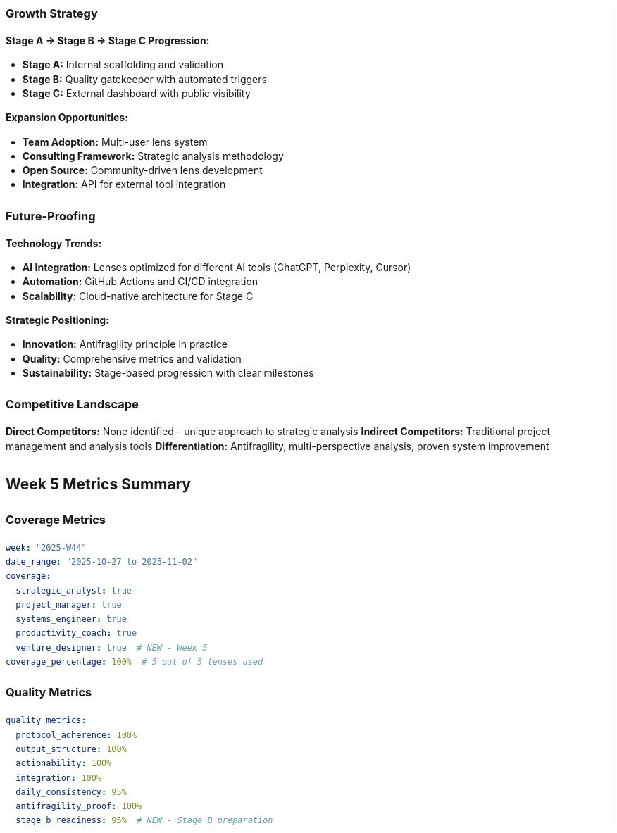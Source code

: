 ### **Growth Strategy**
**Stage A → Stage B → Stage C Progression:**
- **Stage A:** Internal scaffolding and validation
- **Stage B:** Quality gatekeeper with automated triggers
- **Stage C:** External dashboard with public visibility

**Expansion Opportunities:**
- **Team Adoption:** Multi-user lens system
- **Consulting Framework:** Strategic analysis methodology
- **Open Source:** Community-driven lens development
- **Integration:** API for external tool integration

### **Future-Proofing**
**Technology Trends:**
- **AI Integration:** Lenses optimized for different AI tools (ChatGPT, Perplexity, Cursor)
- **Automation:** GitHub Actions and CI/CD integration
- **Scalability:** Cloud-native architecture for Stage C

**Strategic Positioning:**
- **Innovation:** Antifragility principle in practice
- **Quality:** Comprehensive metrics and validation
- **Sustainability:** Stage-based progression with clear milestones

### **Competitive Landscape**
**Direct Competitors:** None identified - unique approach to strategic analysis
**Indirect Competitors:** Traditional project management and analysis tools
**Differentiation:** Antifragility, multi-perspective analysis, proven system improvement

## Week 5 Metrics Summary

### **Coverage Metrics**
```yaml
week: "2025-W44"
date_range: "2025-10-27 to 2025-11-02"
coverage:
  strategic_analyst: true
  project_manager: true
  systems_engineer: true
  productivity_coach: true
  venture_designer: true  # NEW - Week 5
coverage_percentage: 100%  # 5 out of 5 lenses used
```

### **Quality Metrics**
```yaml
quality_metrics:
  protocol_adherence: 100%
  output_structure: 100%
  actionability: 100%
  integration: 100%
  daily_consistency: 95%
  antifragility_proof: 100%
  stage_b_readiness: 95%  # NEW - Stage B preparation
```
